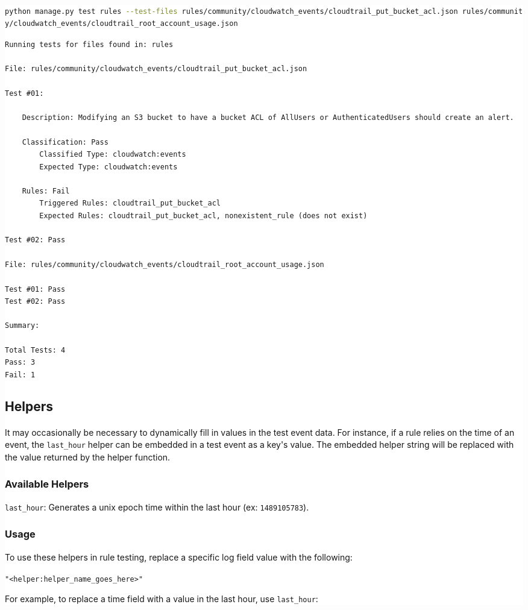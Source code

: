 ``` bash
python manage.py test rules --test-files rules/community/cloudwatch_events/cloudtrail_put_bucket_acl.json rules/community/cloudwatch_events/cloudtrail_root_account_usage.json
```

    Running tests for files found in: rules

    File: rules/community/cloudwatch_events/cloudtrail_put_bucket_acl.json

    Test #01:

        Description: Modifying an S3 bucket to have a bucket ACL of AllUsers or AuthenticatedUsers should create an alert.

        Classification: Pass
            Classified Type: cloudwatch:events
            Expected Type: cloudwatch:events

        Rules: Fail
            Triggered Rules: cloudtrail_put_bucket_acl
            Expected Rules: cloudtrail_put_bucket_acl, nonexistent_rule (does not exist)

    Test #02: Pass

    File: rules/community/cloudwatch_events/cloudtrail_root_account_usage.json

    Test #01: Pass
    Test #02: Pass

    Summary:

    Total Tests: 4
    Pass: 3
    Fail: 1

## Helpers

It may occasionally be necessary to dynamically fill in values in the
test event data. For instance, if a rule relies on the time of an event,
the `last_hour` helper can be embedded in a test event as a key\'s
value. The embedded helper string will be replaced with the value
returned by the helper function.

### Available Helpers

`last_hour`: Generates a unix epoch time within the last hour (ex:
`1489105783`).

### Usage

To use these helpers in rule testing, replace a specific log field value
with the following:

    "<helper:helper_name_goes_here>"

For example, to replace a time field with a value in the last hour, use
`last_hour`:
